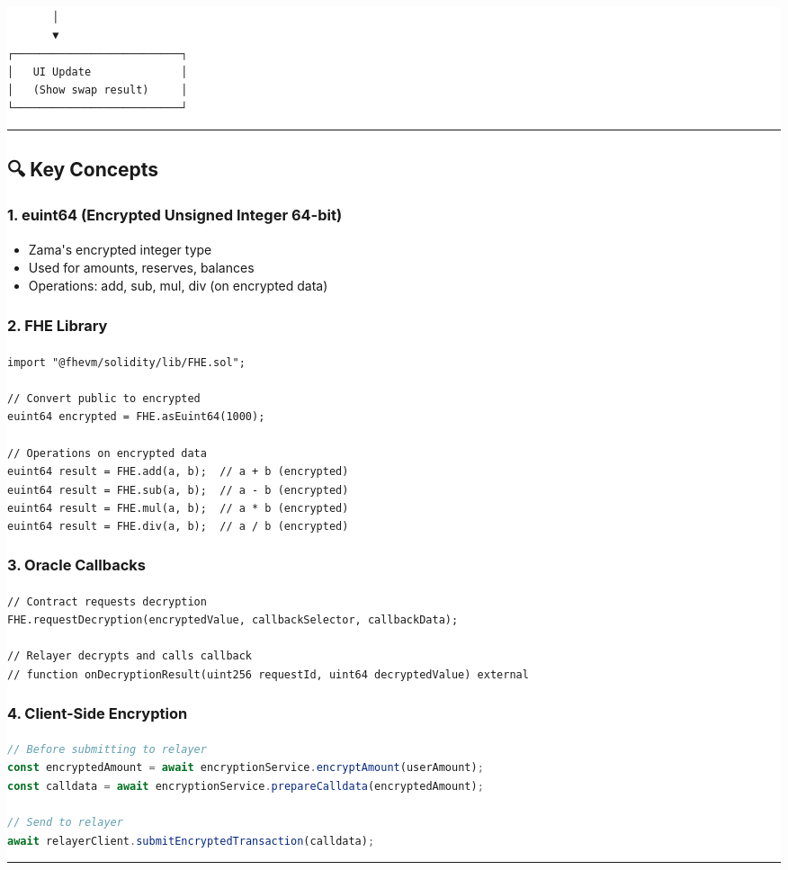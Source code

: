 ```
       │
       ▼
┌──────────────────────────┐
│   UI Update              │
│   (Show swap result)     │
└──────────────────────────┘
```

---

## 🔍 Key Concepts

### 1. euint64 (Encrypted Unsigned Integer 64-bit)
- Zama's encrypted integer type
- Used for amounts, reserves, balances
- Operations: add, sub, mul, div (on encrypted data)

### 2. FHE Library
```solidity
import "@fhevm/solidity/lib/FHE.sol";

// Convert public to encrypted
euint64 encrypted = FHE.asEuint64(1000);

// Operations on encrypted data
euint64 result = FHE.add(a, b);  // a + b (encrypted)
euint64 result = FHE.sub(a, b);  // a - b (encrypted)
euint64 result = FHE.mul(a, b);  // a * b (encrypted)
euint64 result = FHE.div(a, b);  // a / b (encrypted)
```

### 3. Oracle Callbacks
```solidity
// Contract requests decryption
FHE.requestDecryption(encryptedValue, callbackSelector, callbackData);

// Relayer decrypts and calls callback
// function onDecryptionResult(uint256 requestId, uint64 decryptedValue) external
```

### 4. Client-Side Encryption
```typescript
// Before submitting to relayer
const encryptedAmount = await encryptionService.encryptAmount(userAmount);
const calldata = await encryptionService.prepareCalldata(encryptedAmount);

// Send to relayer
await relayerClient.submitEncryptedTransaction(calldata);
```

---
